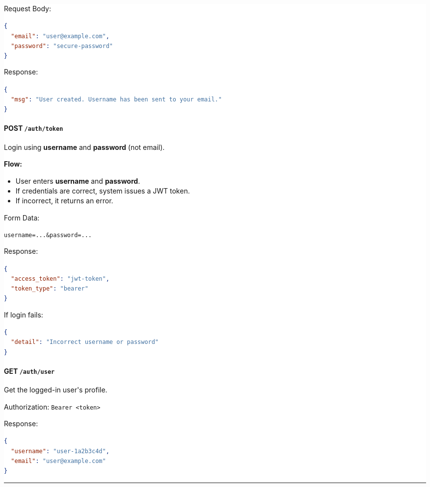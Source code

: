 Request Body:

```json
{
  "email": "user@example.com",
  "password": "secure-password"
}
```

Response:

```json
{
  "msg": "User created. Username has been sent to your email."
}
```

#### POST `/auth/token`

Login using **username** and **password** (not email).

**Flow:**

- User enters **username** and **password**.
- If credentials are correct, system issues a JWT token.
- If incorrect, it returns an error.

Form Data:

```
username=...&password=...
```

Response:

```json
{
  "access_token": "jwt-token",
  "token_type": "bearer"
}
```

If login fails:

```json
{
  "detail": "Incorrect username or password"
}
```

#### GET `/auth/user`

Get the logged-in user's profile.

Authorization: `Bearer <token>`

Response:

```json
{
  "username": "user-1a2b3c4d",
  "email": "user@example.com"
}
```

---